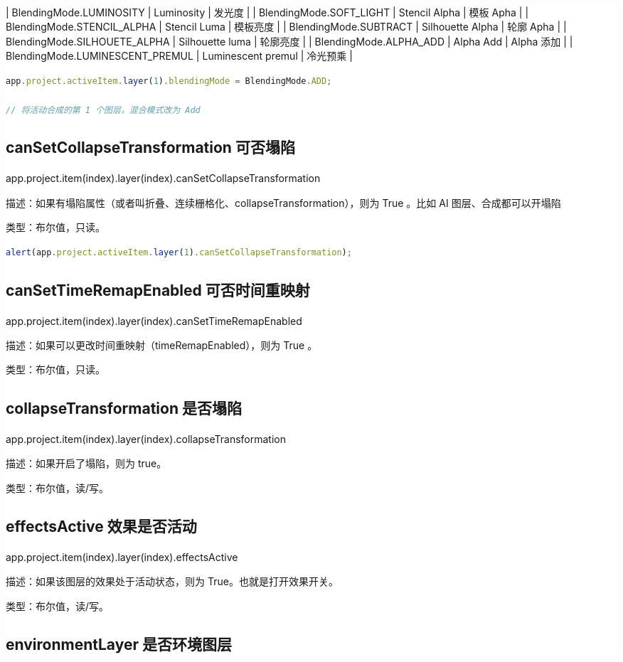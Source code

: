 | BlendingMode.LUMINOSITY          | Luminosity          | 发光度       |
| BlendingMode.SOFT_LIGHT          | Stencil Alpha       | 模板 Apha    |
| BlendingMode.STENCIL_ALPHA       | Stencil Luma        | 模板亮度     |
| BlendingMode.SUBTRACT            | Silhouette Alpha    | 轮廓 Apha    |
| BlendingMode.SILHOUETE_ALPHA     | Silhouette luma     | 轮廓亮度     |
| BlendingMode.ALPHA_ADD           | Alpha Add           | Alpha 添加   |
| BlendingMode.LUMINESCENT_PREMUL  | Luminescent premul  | 冷光预乘     |

```javascript
app.project.activeItem.layer(1).blendingMode = BlendingMode.ADD;

// 将活动合成的第 1 个图层，混合模式改为 Add
```

## canSetCollapseTransformation 可否塌陷

app.project.item(index).layer(index).canSetCollapseTransformation

描述：如果有塌陷属性（或者叫折叠、连续栅格化、collapseTransformation），则为 True 。比如 AI 图层、合成都可以开塌陷

类型：布尔值，只读。

```javascript
alert(app.project.activeItem.layer(1).canSetCollapseTransformation);
```

## canSetTimeRemapEnabled 可否时间重映射

app.project.item(index).layer(index).canSetTimeRemapEnabled

描述：如果可以更改时间重映射（timeRemapEnabled），则为 True 。

类型：布尔值，只读。

## collapseTransformation 是否塌陷

app.project.item(index).layer(index).collapseTransformation

描述：如果开启了塌陷，则为 true。

类型：布尔值，读/写。

## effectsActive 效果是否活动

app.project.item(index).layer(index).effectsActive

描述：如果该图层的效果处于活动状态，则为 True。也就是打开效果开关。

类型：布尔值，读/写。

## environmentLayer 是否环境图层
